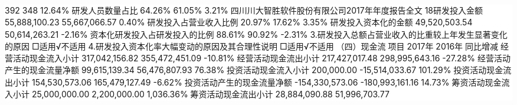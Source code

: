 392
348
12.64%
研发人员数量占比
64.26%
61.05%
3.21%
四川川大智胜软件股份有限公司2017年年度报告全文
18研发投入金额
55,888,100.23
55,667,066.57
0.40%
研发投入占营业收入比例
20.97%
17.62%
3.35%
研发投入资本化的金额
49,520,503.54
50,614,263.21
-2.16%
资本化研发投入占研发投入的比例
88.61%
90.92%
-2.31%
3.研发投入总额占营业收入的比重较上年发生显著变化的原因
□适用√不适用
4.研发投入资本化率大幅变动的原因及其合理性说明
□适用√不适用
（四）现金流
项目
2017年
2016年
同比增减
经营活动现金流入小计
317,042,156.82
355,472,451.09
-10.81%
经营活动现金流出小计
217,427,017.48
298,995,643.16
-27.28%
经营活动产生的现金流量净额
99,615,139.34
56,476,807.93
76.38%
投资活动现金流入小计
200,000.00
-15,514,033.67
101.29%
投资活动现金流出小计
154,530,573.06
165,479,127.49
-6.62%
投资活动产生的现金流量净额
-154,330,573.06
-180,993,161.16
14.73%
筹资活动现金流入小计
25,000,000.00
2,200,000.00
1,036.36%
筹资活动现金流出小计
28,884,090.88
51,996,703.77